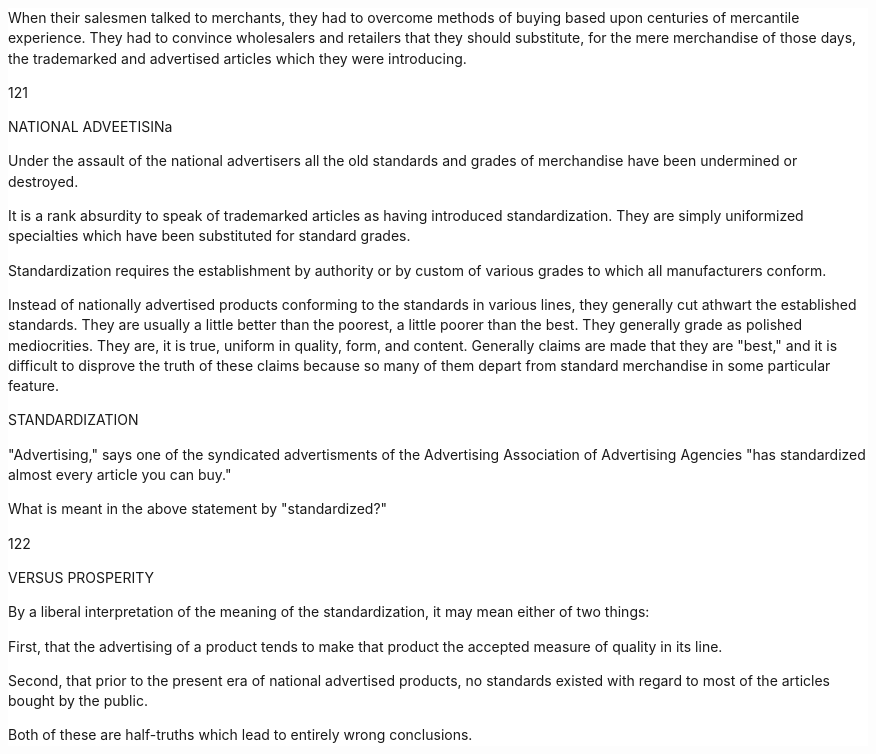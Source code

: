 When their salesmen talked to merchants, they had to
overcome methods of buying based upon centuries of
mercantile experience. They had to convince wholesalers and
retailers that they should substitute, for the mere
merchandise of those days, the trademarked and advertised
articles which they were introducing.

121

NATIONAL ADVEETISINa

Under the assault of the national advertisers all the old
standards and grades of merchandise have been undermined or
destroyed.

It is a rank absurdity to speak of trademarked articles as
having introduced standardization. They are simply
uniformized specialties which have been substituted for
standard grades.

Standardization requires the establishment by authority or
by custom of various grades to which all manufacturers
conform.

Instead of nationally advertised products conforming to the
standards in various lines, they generally cut athwart the
established standards. They are usually a little better than
the poorest, a little poorer than the best. They generally
grade as polished mediocrities. They are, it is true,
uniform in quality, form, and content. Generally claims are
made that they are "best," and it is difficult to disprove
the truth of these claims because so many of them depart
from standard merchandise in some particular feature.

STANDARDIZATION

"Advertising," says one of the syndicated advertisments of
the Advertising Association of Advertising Agencies "has
standardized almost every article you can buy."

What is meant in the above statement by "standardized?"

122

VERSUS PROSPERITY

By a liberal interpretation of the meaning of the
standardization, it may mean either of two things:

First, that the advertising of a product tends to make that
product the accepted measure of quality in its line.

Second, that prior to the present era of national advertised
products, no standards existed with regard to most of the
articles bought by the public.

Both of these are half-truths which lead to entirely wrong
conclusions.
